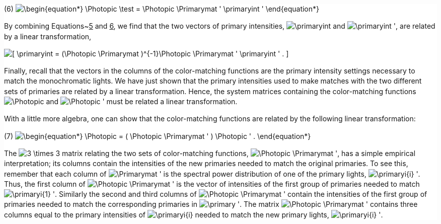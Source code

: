 <a name="id3598402323"></a>

<span class="ql-right-eqno"> (6) </span><span class="ql-left-eqno"> </span>![\begin{equation*} \Photopic \test = \Photopic \Primarymat ' \primaryint ' \end{equation*}](https://foundationsofvision.vista.su.domains/wp-content/ql-cache/quicklatex.com-55b453d1c69e343879081fcffcfdf1dd_l3.png "Rendered by QuickLaTeX.com")

By combining Equations~[5](#id193940126) and [6](#id3598402323), we find that the two vectors of primary intensities, ![\primaryint](https://foundationsofvision.vista.su.domains/wp-content/ql-cache/quicklatex.com-54e43124de6bd0c10c08baf9582d1cca_l3.png "Rendered by QuickLaTeX.com") and ![\primaryint '](https://foundationsofvision.vista.su.domains/wp-content/ql-cache/quicklatex.com-1f959fa9317f6c0b4c745a7badc80efc_l3.png "Rendered by QuickLaTeX.com"), are related by a linear transformation,

<span class="ql-right-eqno"> </span><span class="ql-left-eqno"> </span>![\[ \primaryint = (\Photopic \Primarymat )^{-1}\Photopic \Primarymat ' \primaryint ' . \]](https://foundationsofvision.vista.su.domains/wp-content/ql-cache/quicklatex.com-466c802bdffa01f6782c1926c98af81e_l3.png "Rendered by QuickLaTeX.com")

Finally, recall that the vectors in the columns of the color-matching functions are the primary intensity settings necessary to match the monochromatic lights. We have just shown that the primary intensities used to make matches with the two different sets of primaries are related by a linear transformation. Hence, the system matrices containing the color-matching functions ![\Photopic](https://foundationsofvision.vista.su.domains/wp-content/ql-cache/quicklatex.com-16fe7dd28986e1f85530f2140dcaf7cd_l3.png "Rendered by QuickLaTeX.com") and ![\Photopic '](https://foundationsofvision.vista.su.domains/wp-content/ql-cache/quicklatex.com-4f93726e3ae67e4855c808ad1c82542f_l3.png "Rendered by QuickLaTeX.com") must be related a linear transformation.

With a little more algebra, one can show that the color-matching functions are related by the following linear transformation:

<span class="ql-right-eqno"> (7) </span><span class="ql-left-eqno"> </span>![\begin{equation*} \Photopic = ( \Photopic \Primarymat ' ) \Photopic ' . \end{equation*}](https://foundationsofvision.vista.su.domains/wp-content/ql-cache/quicklatex.com-b885292518186ae62eabdb410f1dfb1d_l3.png "Rendered by QuickLaTeX.com")

The ![3 \times 3](https://foundationsofvision.vista.su.domains/wp-content/ql-cache/quicklatex.com-888c29829adfd050859145edaa60a48b_l3.png "Rendered by QuickLaTeX.com") matrix relating the two sets of color-matching functions, ![\Photopic \Primarymat '](https://foundationsofvision.vista.su.domains/wp-content/ql-cache/quicklatex.com-a97fbd875de1016a0ebc3e4b43bddaa7_l3.png "Rendered by QuickLaTeX.com"), has a simple empirical interpretation; its columns contain the intensities of the new primaries needed to match the original primaries. To see this, remember that each column of ![\Primarymat '](https://foundationsofvision.vista.su.domains/wp-content/ql-cache/quicklatex.com-fb1f5489576ceb66c87f58c5a1a33251_l3.png "Rendered by QuickLaTeX.com") is the spectral power distribution of one of the primary lights, ![\primaryi{i} '](https://foundationsofvision.vista.su.domains/wp-content/ql-cache/quicklatex.com-a8610ff8a3168967ed356e3848ef7844_l3.png "Rendered by QuickLaTeX.com"). Thus, the first column of ![\Photopic \Primarymat '](https://foundationsofvision.vista.su.domains/wp-content/ql-cache/quicklatex.com-a97fbd875de1016a0ebc3e4b43bddaa7_l3.png "Rendered by QuickLaTeX.com") is the vector of intensities of the first group of primaries needed to match ![\primaryi{1} '](https://foundationsofvision.vista.su.domains/wp-content/ql-cache/quicklatex.com-de05e98f97ff2eb414a0bdefbe6a079b_l3.png "Rendered by QuickLaTeX.com"). Similarly the second and third columns of ![\Photopic \Primarymat '](https://foundationsofvision.vista.su.domains/wp-content/ql-cache/quicklatex.com-a97fbd875de1016a0ebc3e4b43bddaa7_l3.png "Rendered by QuickLaTeX.com") contain the intensities of the first group of primaries needed to match the corresponding primaries in ![\primary '](https://foundationsofvision.vista.su.domains/wp-content/ql-cache/quicklatex.com-1353dc275259b12f2fa348971d367678_l3.png "Rendered by QuickLaTeX.com"). The matrix ![\Photopic \Primarymat '](https://foundationsofvision.vista.su.domains/wp-content/ql-cache/quicklatex.com-a97fbd875de1016a0ebc3e4b43bddaa7_l3.png "Rendered by QuickLaTeX.com") contains three columns equal to the primary intensities of ![\primaryi{i}](https://foundationsofvision.vista.su.domains/wp-content/ql-cache/quicklatex.com-f4581e0bed6f683825c2cbfccd1dcf5b_l3.png "Rendered by QuickLaTeX.com") needed to match the new primary lights, ![\primaryi{i} '](https://foundationsofvision.vista.su.domains/wp-content/ql-cache/quicklatex.com-a8610ff8a3168967ed356e3848ef7844_l3.png "Rendered by QuickLaTeX.com").
